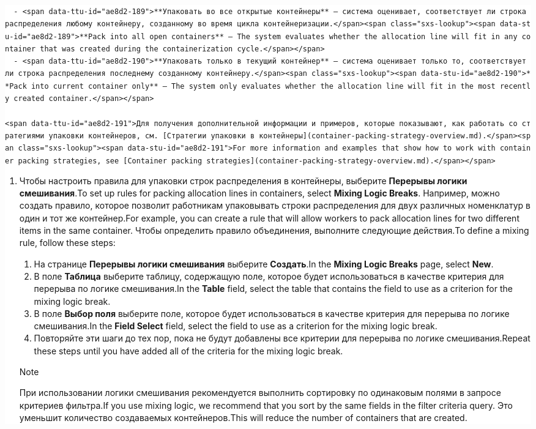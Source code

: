       - <span data-ttu-id="ae8d2-189">**Упаковать во все открытые контейнеры** — система оценивает, соответствует ли строка распределения любому контейнеру, созданному во время цикла контейнеризации.</span><span class="sxs-lookup"><span data-stu-id="ae8d2-189">**Pack into all open containers** – The system evaluates whether the allocation line will fit in any container that was created during the containerization cycle.</span></span>
      - <span data-ttu-id="ae8d2-190">**Упаковать только в текущий контейнер** — система оценивает только то, соответствует ли строка распределения последнему созданному контейнеру.</span><span class="sxs-lookup"><span data-stu-id="ae8d2-190">**Pack into current container only** – The system only evaluates whether the allocation line will fit in the most recently created container.</span></span>

    <span data-ttu-id="ae8d2-191">Для получения дополнительной информации и примеров, которые показывают, как работать со стратегиями упаковки контейнеров, см. [Стратегии упаковки в контейнеры](container-packing-strategy-overview.md).</span><span class="sxs-lookup"><span data-stu-id="ae8d2-191">For more information and examples that show how to work with container packing strategies, see [Container packing strategies](container-packing-strategy-overview.md).</span></span>

1. <span data-ttu-id="ae8d2-192">Чтобы настроить правила для упаковки строк распределения в контейнеры, выберите **Перерывы логики смешивания**.</span><span class="sxs-lookup"><span data-stu-id="ae8d2-192">To set up rules for packing allocation lines in containers, select **Mixing Logic Breaks**.</span></span> <span data-ttu-id="ae8d2-193">Например, можно создать правило, которое позволит работникам упаковывать строки распределения для двух различных номенклатур в один и тот же контейнер.</span><span class="sxs-lookup"><span data-stu-id="ae8d2-193">For example, you can create a rule that will allow workers to pack allocation lines for two different items in the same container.</span></span> <span data-ttu-id="ae8d2-194">Чтобы определить правило объединения, выполните следующие действия.</span><span class="sxs-lookup"><span data-stu-id="ae8d2-194">To define a mixing rule, follow these steps:</span></span>

    1. <span data-ttu-id="ae8d2-195">На странице **Перерывы логики смешивания** выберите **Создать**.</span><span class="sxs-lookup"><span data-stu-id="ae8d2-195">In the **Mixing Logic Breaks** page, select **New**.</span></span>
    1. <span data-ttu-id="ae8d2-196">В поле **Таблица** выберите таблицу, содержащую поле, которое будет использоваться в качестве критерия для перерыва по логике смешивания.</span><span class="sxs-lookup"><span data-stu-id="ae8d2-196">In the **Table** field, select the table that contains the field to use as a criterion for the mixing logic break.</span></span>
    1. <span data-ttu-id="ae8d2-197">В поле **Выбор поля** выберите поле, которое будет использоваться в качестве критерия для перерыва по логике смешивания.</span><span class="sxs-lookup"><span data-stu-id="ae8d2-197">In the **Field Select** field, select the field to use as a criterion for the mixing logic break.</span></span>
    1. <span data-ttu-id="ae8d2-198">Повторяйте эти шаги до тех пор, пока не будут добавлены все критерии для перерыва по логике смешивания.</span><span class="sxs-lookup"><span data-stu-id="ae8d2-198">Repeat these steps until you have added all of the criteria for the mixing logic break.</span></span>

    > [!NOTE]
    > <span data-ttu-id="ae8d2-199">При использовании логики смешивания рекомендуется выполнить сортировку по одинаковым полями в запросе критериев фильтра.</span><span class="sxs-lookup"><span data-stu-id="ae8d2-199">If you use mixing logic, we recommend that you sort by the same fields in the filter criteria query.</span></span> <span data-ttu-id="ae8d2-200">Это уменьшит количество создаваемых контейнеров.</span><span class="sxs-lookup"><span data-stu-id="ae8d2-200">This will reduce the number of containers that are created.</span></span>
